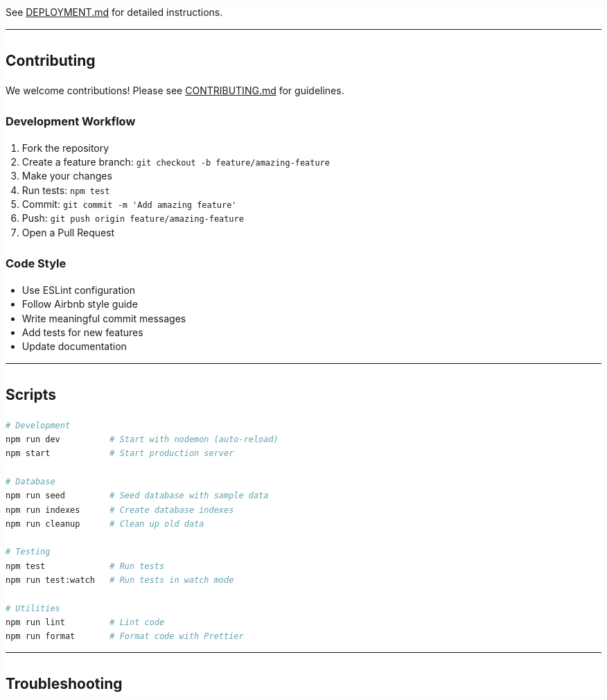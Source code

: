 See [DEPLOYMENT.md](DEPLOYMENT.md) for detailed instructions.

---

## Contributing

We welcome contributions! Please see [CONTRIBUTING.md](CONTRIBUTING.md) for guidelines.

### Development Workflow

1. Fork the repository
2. Create a feature branch: `git checkout -b feature/amazing-feature`
3. Make your changes
4. Run tests: `npm test`
5. Commit: `git commit -m 'Add amazing feature'`
6. Push: `git push origin feature/amazing-feature`
7. Open a Pull Request

### Code Style

- Use ESLint configuration
- Follow Airbnb style guide
- Write meaningful commit messages
- Add tests for new features
- Update documentation

---

## Scripts

```bash
# Development
npm run dev          # Start with nodemon (auto-reload)
npm start            # Start production server

# Database
npm run seed         # Seed database with sample data
npm run indexes      # Create database indexes
npm run cleanup      # Clean up old data

# Testing
npm test             # Run tests
npm run test:watch   # Run tests in watch mode

# Utilities
npm run lint         # Lint code
npm run format       # Format code with Prettier
```

---

## Troubleshooting

